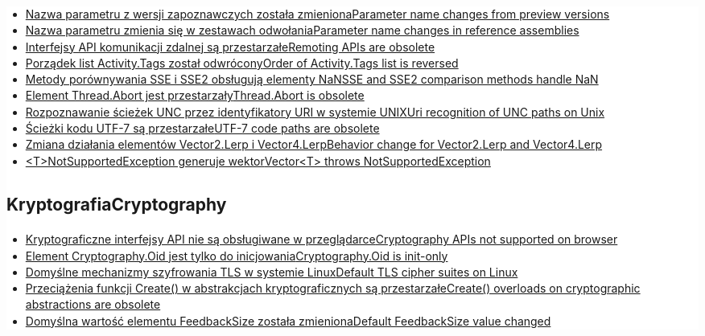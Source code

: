 - [<span data-ttu-id="db6bf-171">Nazwa parametru z wersji zapoznawczych została zmieniona</span><span class="sxs-lookup"><span data-stu-id="db6bf-171">Parameter name changes from preview versions</span></span>](core-libraries/5.0/reference-assembly-parameter-names-rc1.md)
- [<span data-ttu-id="db6bf-172">Nazwa parametru zmienia się w zestawach odwołania</span><span class="sxs-lookup"><span data-stu-id="db6bf-172">Parameter name changes in reference assemblies</span></span>](core-libraries/5.0/reference-assembly-parameter-names.md)
- [<span data-ttu-id="db6bf-173">Interfejsy API komunikacji zdalnej są przestarzałe</span><span class="sxs-lookup"><span data-stu-id="db6bf-173">Remoting APIs are obsolete</span></span>](core-libraries/5.0/remoting-apis-obsolete.md)
- [<span data-ttu-id="db6bf-174">Porządek list Activity.Tags został odwrócony</span><span class="sxs-lookup"><span data-stu-id="db6bf-174">Order of Activity.Tags list is reversed</span></span>](core-libraries/5.0/reverse-order-of-tags-in-activity-property.md)
- [<span data-ttu-id="db6bf-175">Metody porównywania SSE i SSE2 obsługują elementy NaN</span><span class="sxs-lookup"><span data-stu-id="db6bf-175">SSE and SSE2 comparison methods handle NaN</span></span>](core-libraries/5.0/sse-comparegreaterthan-intrinsics.md)
- [<span data-ttu-id="db6bf-176">Element Thread.Abort jest przestarzały</span><span class="sxs-lookup"><span data-stu-id="db6bf-176">Thread.Abort is obsolete</span></span>](core-libraries/5.0/thread-abort-obsolete.md)
- [<span data-ttu-id="db6bf-177">Rozpoznawanie ścieżek UNC przez identyfikatory URI w systemie UNIX</span><span class="sxs-lookup"><span data-stu-id="db6bf-177">Uri recognition of UNC paths on Unix</span></span>](core-libraries/5.0/unc-path-recognition-unix.md)
- [<span data-ttu-id="db6bf-178">Ścieżki kodu UTF-7 są przestarzałe</span><span class="sxs-lookup"><span data-stu-id="db6bf-178">UTF-7 code paths are obsolete</span></span>](core-libraries/5.0/utf-7-code-paths-obsolete.md)
- [<span data-ttu-id="db6bf-179">Zmiana działania elementów Vector2.Lerp i Vector4.Lerp</span><span class="sxs-lookup"><span data-stu-id="db6bf-179">Behavior change for Vector2.Lerp and Vector4.Lerp</span></span>](core-libraries/5.0/vector-lerp-behavior-change.md)
- [<span data-ttu-id="db6bf-180">\<T>NotSupportedException generuje wektor</span><span class="sxs-lookup"><span data-stu-id="db6bf-180">Vector\<T> throws NotSupportedException</span></span>](core-libraries/5.0/vectort-throws-notsupportedexception.md)

## <a name="cryptography"></a><span data-ttu-id="db6bf-181">Kryptografia</span><span class="sxs-lookup"><span data-stu-id="db6bf-181">Cryptography</span></span>

- [<span data-ttu-id="db6bf-182">Kryptograficzne interfejsy API nie są obsługiwane w przeglądarce</span><span class="sxs-lookup"><span data-stu-id="db6bf-182">Cryptography APIs not supported on browser</span></span>](cryptography/5.0/cryptography-apis-not-supported-on-blazor-webassembly.md)
- [<span data-ttu-id="db6bf-183">Element Cryptography.Oid jest tylko do inicjowania</span><span class="sxs-lookup"><span data-stu-id="db6bf-183">Cryptography.Oid is init-only</span></span>](cryptography/5.0/cryptography-oid-init-only.md)
- [<span data-ttu-id="db6bf-184">Domyślne mechanizmy szyfrowania TLS w systemie Linux</span><span class="sxs-lookup"><span data-stu-id="db6bf-184">Default TLS cipher suites on Linux</span></span>](cryptography/5.0/default-cipher-suites-for-tls-on-linux.md)
- [<span data-ttu-id="db6bf-185">Przeciążenia funkcji Create() w abstrakcjach kryptograficznych są przestarzałe</span><span class="sxs-lookup"><span data-stu-id="db6bf-185">Create() overloads on cryptographic abstractions are obsolete</span></span>](cryptography/5.0/instantiating-default-implementations-of-cryptographic-abstractions-not-supported.md)
- [<span data-ttu-id="db6bf-186">Domyślna wartość elementu FeedbackSize została zmieniona</span><span class="sxs-lookup"><span data-stu-id="db6bf-186">Default FeedbackSize value changed</span></span>](cryptography/5.0/tripledes-default-feedback-size-change.md)

